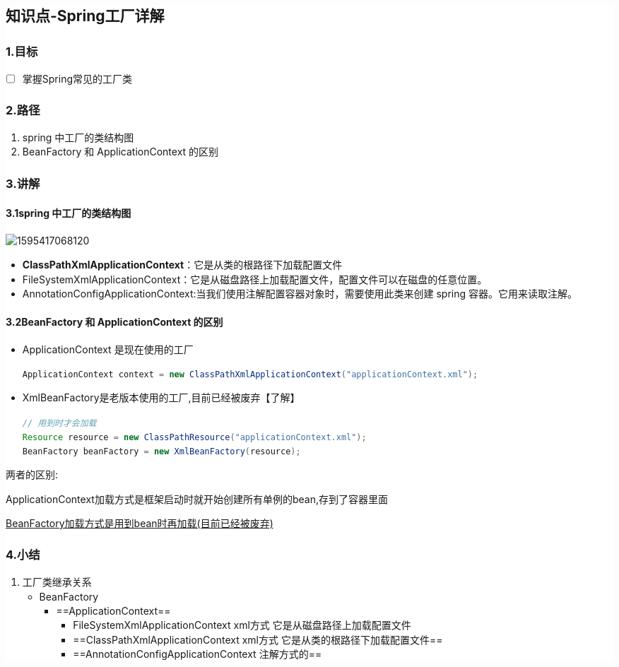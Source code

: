 



## 知识点-Spring工厂详解

### 1.目标

- [ ] 掌握Spring常见的工厂类

### 2.路径

1. spring 中工厂的类结构图
2. BeanFactory 和 ApplicationContext 的区别

### 3.讲解

#### 3.1spring 中工厂的类结构图

![1595417068120](img/1595417068120.png)

- **ClassPathXmlApplicationContext**：它是从类的根路径下加载配置文件 
- FileSystemXmlApplicationContext：它是从磁盘路径上加载配置文件，配置文件可以在磁盘的任意位置。
- AnnotationConfigApplicationContext:当我们使用注解配置容器对象时，需要使用此类来创建 spring 容器。它用来读取注解。

#### 3.2BeanFactory 和 ApplicationContext 的区别

- ApplicationContext 是现在使用的工厂

  ```java
  ApplicationContext context = new ClassPathXmlApplicationContext("applicationContext.xml");
  ```



- XmlBeanFactory是老版本使用的工厂,目前已经被废弃【了解】

  ```java
  // 用到时才会加载
  Resource resource = new ClassPathResource("applicationContext.xml");
  BeanFactory beanFactory = new XmlBeanFactory(resource);
  ```

两者的区别:

​	ApplicationContext加载方式是框架启动时就开始创建所有单例的bean,存到了容器里面

<u>BeanFactory加载方式是用到bean时再加载(目前已经被废弃)</u>



### 4.小结

1. 工厂类继承关系
   + BeanFactory
     + ==ApplicationContext==
       + FileSystemXmlApplicationContext   xml方式 它是从磁盘路径上加载配置文件
       + ==ClassPathXmlApplicationContext    xml方式  它是从类的根路径下加载配置文件==
       + ==AnnotationConfigApplicationContext   注解方式的==
